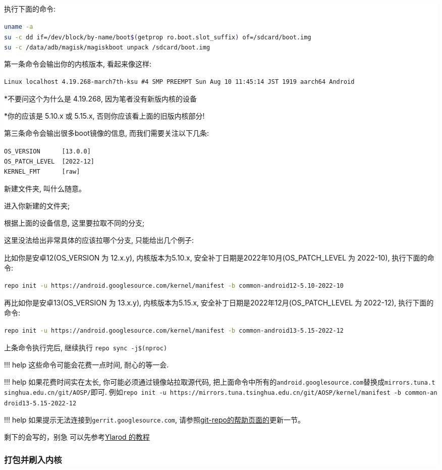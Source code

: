 执行下面的命令:
```bash
uname -a
su -c dd if=/dev/block/by-name/boot$(getprop ro.boot.slot_suffix) of=/sdcard/boot.img
su -c /data/adb/magisk/magiskboot unpack /sdcard/boot.img
```

第一条命令会输出你的内核版本, 看起来像这样:
```
Linux localhost 4.19.268-march7th-ksu #4 SMP PREEMPT Sun Aug 10 11:45:14 JST 1919 aarch64 Android
```

*不要问这个为什么是 4.19.268, 因为笔者没有新版内核的设备

*你的应该是 5.10.x 或 5.15.x, 否则你应该看上面的旧版内核部分!

第三条命令会输出很多boot镜像的信息, 而我们需要关注以下几条:
```
OS_VERSION      [13.0.0]
OS_PATCH_LEVEL  [2022-12]
KERNEL_FMT      [raw]
```

新建文件夹, 叫什么随意。

进入你新建的文件夹;

根据上面的设备信息, 这里要拉取不同的分支;

这里没法给出非常具体的应该拉哪个分支, 只能给出几个例子:

比如你是安卓12(OS_VERSION 为 12.x.y), 内核版本为5.10.x, 安全补丁日期是2022年10月(OS_PATCH_LEVEL 为 2022-10), 执行下面的命令:
```bash
repo init -u https://android.googlesource.com/kernel/manifest -b common-android12-5.10-2022-10
```

再比如你是安卓13(OS_VERSION 为 13.x.y), 内核版本为5.15.x, 安全补丁日期是2022年12月(OS_PATCH_LEVEL 为 2022-12), 执行下面的命令:
```bash
repo init -u https://android.googlesource.com/kernel/manifest -b common-android13-5.15-2022-12
```

上条命令执行完后, 继续执行 `repo sync -j$(nproc)`

!!! help
    这些命令可能会花费一点时间, 耐心的等一会.

!!! help
    如果花费时间实在太长, 你可能必须通过镜像站拉取源代码, 把上面命令中所有的`android.googlesource.com`替换成`mirrors.tuna.tsinghua.edu.cn/git/AOSP/`即可. 例如`repo init -u https://mirrors.tuna.tsinghua.edu.cn/git/AOSP/kernel/manifest -b common-android13-5.15-2022-12`

!!! help
    如果提示无法连接到`gerrit.googlesource.com`, 请参照[git-repo的帮助页面的](https://mirrors.tuna.tsinghua.edu.cn/help/git-repo)更新一节。

剩下的会写的，别急
可以先参考[Ylarod 的教程](https://xtuly.cn/article/arm64-kernel-research-3#d9d370819ef944179363eeb7069115d0)

### 打包并刷入内核
